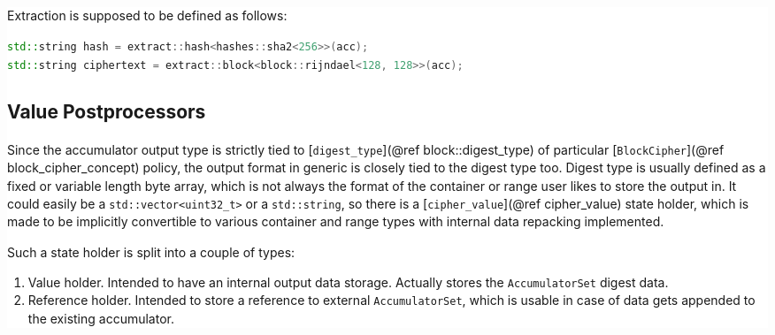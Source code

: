 Extraction is supposed to be defined as follows:

```cpp
std::string hash = extract::hash<hashes::sha2<256>>(acc);
std::string ciphertext = extract::block<block::rijndael<128, 128>>(acc);
```

## Value Postprocessors

Since the accumulator output type is strictly tied to \[`digest_type`]\(@ref block::digest_type) of particular \[`BlockCipher`]\(@ref block_cipher_concept) policy, the output format in generic is closely tied to the digest type too. Digest type is usually defined as a fixed or variable length byte array, which is not always the format of the container or range user likes to store the output in. It could easily be a `std::vector<uint32_t>` or a `std::string`, so there is a \[`cipher_value`]\(@ref cipher_value) state holder, which is made to be implicitly convertible to various container and range types with internal data repacking implemented.

Such a state holder is split into a couple of types:

1. Value holder. Intended to have an internal output data storage. Actually stores the `AccumulatorSet` digest data.
2. Reference holder. Intended to store a reference to external `AccumulatorSet`, which is usable in case of data gets appended to the existing accumulator.

